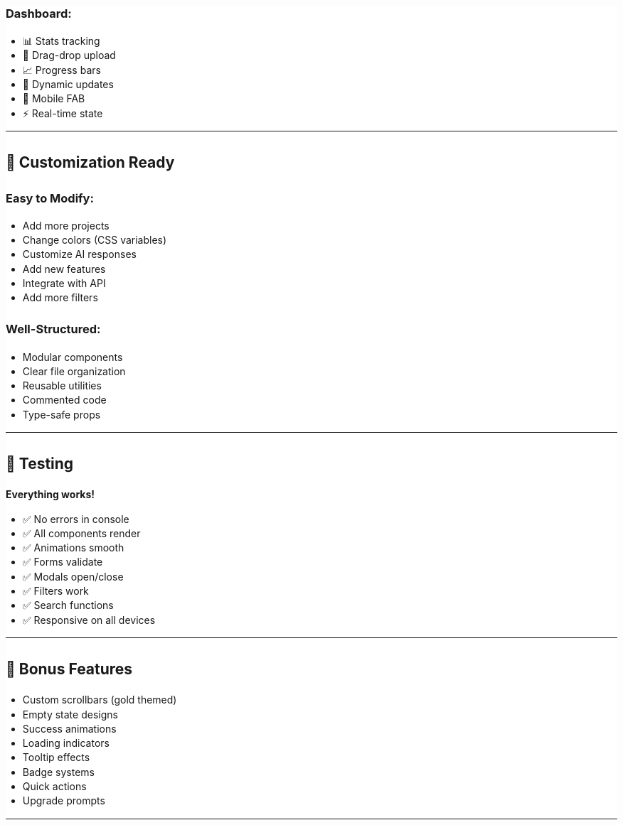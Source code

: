 ### Dashboard:
- 📊 Stats tracking
- 🎨 Drag-drop upload
- 📈 Progress bars
- 🔄 Dynamic updates
- 📱 Mobile FAB
- ⚡ Real-time state

---

## 🎨 Customization Ready

### Easy to Modify:
- Add more projects
- Change colors (CSS variables)
- Customize AI responses
- Add new features
- Integrate with API
- Add more filters

### Well-Structured:
- Modular components
- Clear file organization
- Reusable utilities
- Commented code
- Type-safe props

---

## 🧪 Testing

**Everything works!**
- ✅ No errors in console
- ✅ All components render
- ✅ Animations smooth
- ✅ Forms validate
- ✅ Modals open/close
- ✅ Filters work
- ✅ Search functions
- ✅ Responsive on all devices

---

## 🎁 Bonus Features

- Custom scrollbars (gold themed)
- Empty state designs
- Success animations
- Loading indicators
- Tooltip effects
- Badge systems
- Quick actions
- Upgrade prompts

---